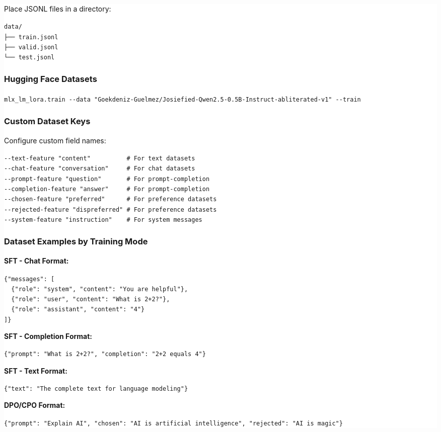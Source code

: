 Place JSONL files in a directory:

```text
data/
├── train.jsonl
├── valid.jsonl
└── test.jsonl
```

### Hugging Face Datasets

```shell
mlx_lm_lora.train --data "Goekdeniz-Guelmez/Josiefied-Qwen2.5-0.5B-Instruct-abliterated-v1" --train
```

### Custom Dataset Keys

Configure custom field names:

```shell
--text-feature "content"          # For text datasets
--chat-feature "conversation"     # For chat datasets
--prompt-feature "question"       # For prompt-completion
--completion-feature "answer"     # For prompt-completion
--chosen-feature "preferred"      # For preference datasets
--rejected-feature "dispreferred" # For preference datasets
--system-feature "instruction"    # For system messages
```

### Dataset Examples by Training Mode

**SFT - Chat Format:**

```jsonl
{"messages": [
  {"role": "system", "content": "You are helpful"},
  {"role": "user", "content": "What is 2+2?"},
  {"role": "assistant", "content": "4"}
]}
```

**SFT - Completion Format:**

```jsonl
{"prompt": "What is 2+2?", "completion": "2+2 equals 4"}
```

**SFT - Text Format:**

```jsonl
{"text": "The complete text for language modeling"}
```

**DPO/CPO Format:**

```jsonl
{"prompt": "Explain AI", "chosen": "AI is artificial intelligence", "rejected": "AI is magic"}
```
